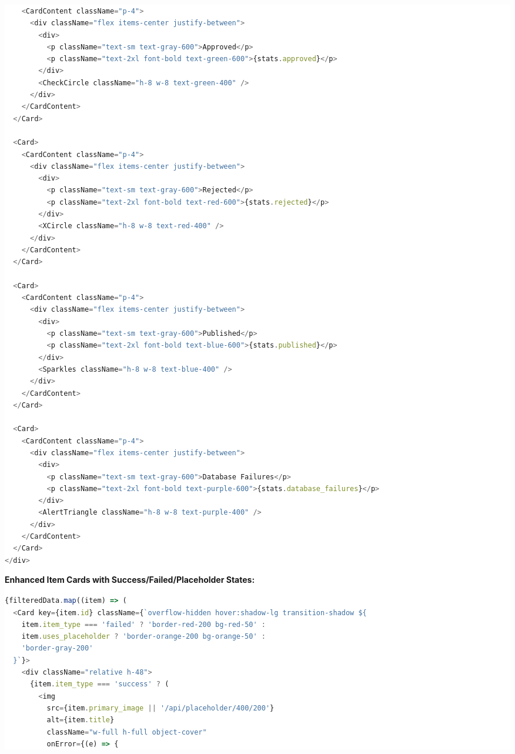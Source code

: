 ```typescript
    <CardContent className="p-4">
      <div className="flex items-center justify-between">
        <div>
          <p className="text-sm text-gray-600">Approved</p>
          <p className="text-2xl font-bold text-green-600">{stats.approved}</p>
        </div>
        <CheckCircle className="h-8 w-8 text-green-400" />
      </div>
    </CardContent>
  </Card>

  <Card>
    <CardContent className="p-4">
      <div className="flex items-center justify-between">
        <div>
          <p className="text-sm text-gray-600">Rejected</p>
          <p className="text-2xl font-bold text-red-600">{stats.rejected}</p>
        </div>
        <XCircle className="h-8 w-8 text-red-400" />
      </div>
    </CardContent>
  </Card>

  <Card>
    <CardContent className="p-4">
      <div className="flex items-center justify-between">
        <div>
          <p className="text-sm text-gray-600">Published</p>
          <p className="text-2xl font-bold text-blue-600">{stats.published}</p>
        </div>
        <Sparkles className="h-8 w-8 text-blue-400" />
      </div>
    </CardContent>
  </Card>

  <Card>
    <CardContent className="p-4">
      <div className="flex items-center justify-between">
        <div>
          <p className="text-sm text-gray-600">Database Failures</p>
          <p className="text-2xl font-bold text-purple-600">{stats.database_failures}</p>
        </div>
        <AlertTriangle className="h-8 w-8 text-purple-400" />
      </div>
    </CardContent>
  </Card>
</div>
```

**Enhanced Item Cards with Success/Failed/Placeholder States:**
```typescript
{filteredData.map((item) => (
  <Card key={item.id} className={`overflow-hidden hover:shadow-lg transition-shadow ${
    item.item_type === 'failed' ? 'border-red-200 bg-red-50' :
    item.uses_placeholder ? 'border-orange-200 bg-orange-50' :
    'border-gray-200'
  }`}>
    <div className="relative h-48">
      {item.item_type === 'success' ? (
        <img
          src={item.primary_image || '/api/placeholder/400/200'}
          alt={item.title}
          className="w-full h-full object-cover"
          onError={(e) => {
```